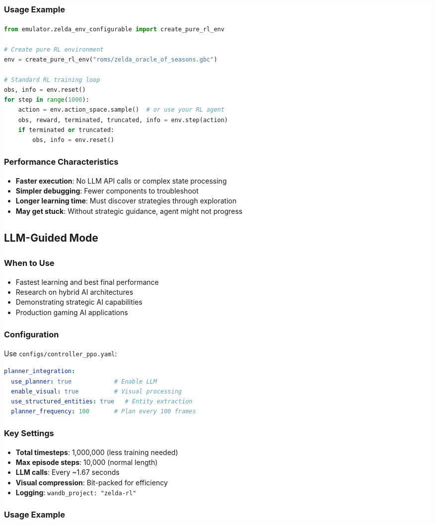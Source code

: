 ### Usage Example

```python
from emulator.zelda_env_configurable import create_pure_rl_env

# Create pure RL environment
env = create_pure_rl_env("roms/zelda_oracle_of_seasons.gbc")

# Standard RL training loop
obs, info = env.reset()
for step in range(1000):
    action = env.action_space.sample()  # or use your RL agent
    obs, reward, terminated, truncated, info = env.step(action)
    if terminated or truncated:
        obs, info = env.reset()
```

### Performance Characteristics
- **Faster execution**: No LLM API calls or complex state processing
- **Simpler debugging**: Fewer components to troubleshoot
- **Longer learning time**: Must discover strategies through exploration
- **May get stuck**: Without strategic guidance, agent might not progress

## LLM-Guided Mode

### When to Use
- Fastest learning and best final performance
- Research on hybrid AI architectures
- Demonstrating strategic AI capabilities
- Production gaming AI applications

### Configuration

Use `configs/controller_ppo.yaml`:

```yaml
planner_integration:
  use_planner: true            # Enable LLM
  enable_visual: true          # Visual processing
  use_structured_entities: true   # Entity extraction
  planner_frequency: 100       # Plan every 100 frames
```

### Key Settings
- **Total timesteps**: 1,000,000 (less training needed)
- **Max episode steps**: 10,000 (normal length)
- **LLM calls**: Every ~1.67 seconds
- **Visual compression**: Bit-packed for efficiency
- **Logging**: `wandb_project: "zelda-rl"`

### Usage Example

